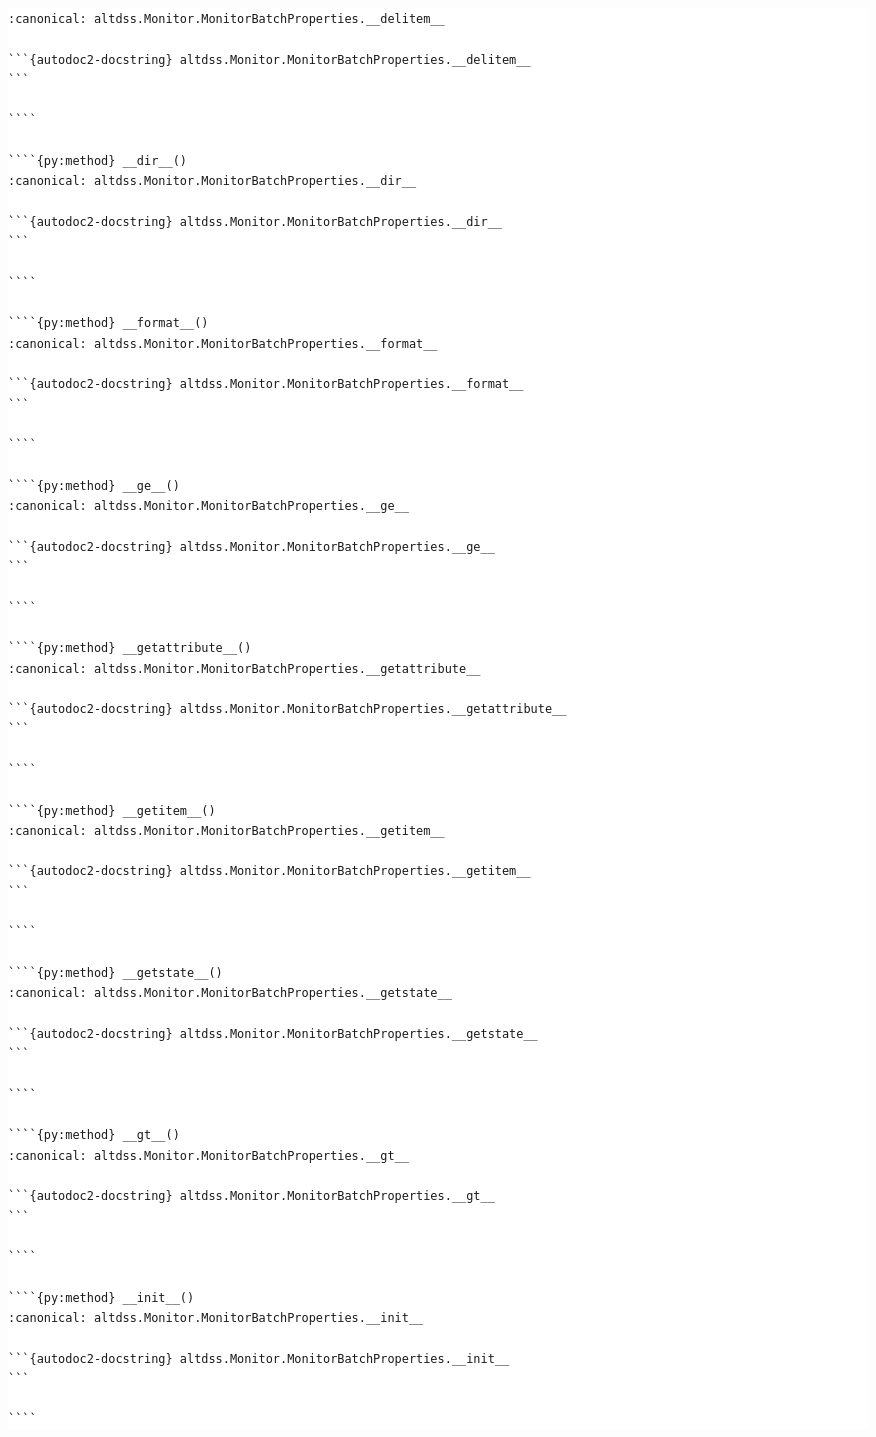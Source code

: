 `````{py:class} MonitorBatchProperties()
:canonical: altdss.Monitor.MonitorBatchProperties.__delitem__

```{autodoc2-docstring} altdss.Monitor.MonitorBatchProperties.__delitem__
```

````

````{py:method} __dir__()
:canonical: altdss.Monitor.MonitorBatchProperties.__dir__

```{autodoc2-docstring} altdss.Monitor.MonitorBatchProperties.__dir__
```

````

````{py:method} __format__()
:canonical: altdss.Monitor.MonitorBatchProperties.__format__

```{autodoc2-docstring} altdss.Monitor.MonitorBatchProperties.__format__
```

````

````{py:method} __ge__()
:canonical: altdss.Monitor.MonitorBatchProperties.__ge__

```{autodoc2-docstring} altdss.Monitor.MonitorBatchProperties.__ge__
```

````

````{py:method} __getattribute__()
:canonical: altdss.Monitor.MonitorBatchProperties.__getattribute__

```{autodoc2-docstring} altdss.Monitor.MonitorBatchProperties.__getattribute__
```

````

````{py:method} __getitem__()
:canonical: altdss.Monitor.MonitorBatchProperties.__getitem__

```{autodoc2-docstring} altdss.Monitor.MonitorBatchProperties.__getitem__
```

````

````{py:method} __getstate__()
:canonical: altdss.Monitor.MonitorBatchProperties.__getstate__

```{autodoc2-docstring} altdss.Monitor.MonitorBatchProperties.__getstate__
```

````

````{py:method} __gt__()
:canonical: altdss.Monitor.MonitorBatchProperties.__gt__

```{autodoc2-docstring} altdss.Monitor.MonitorBatchProperties.__gt__
```

````

````{py:method} __init__()
:canonical: altdss.Monitor.MonitorBatchProperties.__init__

```{autodoc2-docstring} altdss.Monitor.MonitorBatchProperties.__init__
```

````
`````